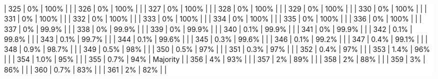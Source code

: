| 325 | 0% | 100% |  |
| 326 | 0% | 100% |  |
| 327 | 0% | 100% |  |
| 328 | 0% | 100% |  |
| 329 | 0% | 100% |  |
| 330 | 0% | 100% |  |
| 331 | 0% | 100% |  |
| 332 | 0% | 100% |  |
| 333 | 0% | 100% |  |
| 334 | 0% | 100% |  |
| 335 | 0% | 100% |  |
| 336 | 0% | 100% |  |
| 337 | 0% | 99.9% |  |
| 338 | 0% | 99.9% |  |
| 339 | 0% | 99.9% |  |
| 340 | 0.1% | 99.9% |  |
| 341 | 0% | 99.9% |  |
| 342 | 0.1% | 99.8% |  |
| 343 | 0.1% | 99.7% |  |
| 344 | 0.1% | 99.6% |  |
| 345 | 0.3% | 99.6% |  |
| 346 | 0.1% | 99.2% |  |
| 347 | 0.4% | 99.1% |  |
| 348 | 0.9% | 98.7% |  |
| 349 | 0.5% | 98% |  |
| 350 | 0.5% | 97% |  |
| 351 | 0.3% | 97% |  |
| 352 | 0.4% | 97% |  |
| 353 | 1.4% | 96% |  |
| 354 | 1.0% | 95% |  |
| 355 | 0.7% | 94% | Majority |
| 356 | 4% | 93% |  |
| 357 | 2% | 89% |  |
| 358 | 2% | 88% |  |
| 359 | 3% | 86% |  |
| 360 | 0.7% | 83% |  |
| 361 | 2% | 82% |  |